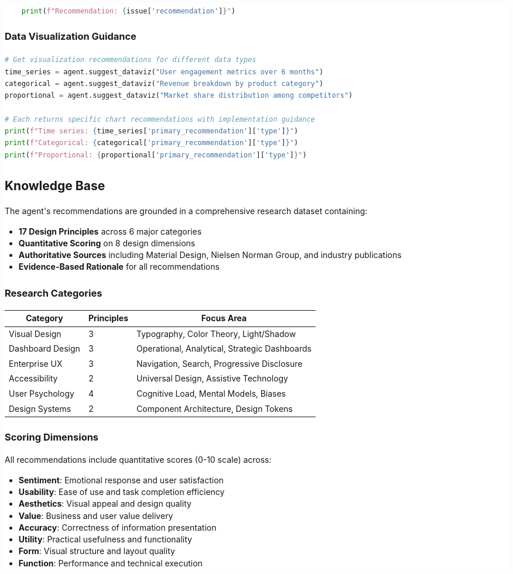 ```python
    print(f"Recommendation: {issue['recommendation']}")
```

### Data Visualization Guidance

```python
# Get visualization recommendations for different data types
time_series = agent.suggest_dataviz("User engagement metrics over 6 months")
categorical = agent.suggest_dataviz("Revenue breakdown by product category")
proportional = agent.suggest_dataviz("Market share distribution among competitors")

# Each returns specific chart recommendations with implementation guidance
print(f"Time series: {time_series['primary_recommendation']['type']}")
print(f"Categorical: {categorical['primary_recommendation']['type']}")
print(f"Proportional: {proportional['primary_recommendation']['type']}")
```

## Knowledge Base

The agent's recommendations are grounded in a comprehensive research dataset containing:

- **17 Design Principles** across 6 major categories
- **Quantitative Scoring** on 8 design dimensions
- **Authoritative Sources** including Material Design, Nielsen Norman Group, and industry publications
- **Evidence-Based Rationale** for all recommendations

### Research Categories

| Category | Principles | Focus Area |
|----------|------------|------------|
| Visual Design | 3 | Typography, Color Theory, Light/Shadow |
| Dashboard Design | 3 | Operational, Analytical, Strategic Dashboards |
| Enterprise UX | 3 | Navigation, Search, Progressive Disclosure |
| Accessibility | 2 | Universal Design, Assistive Technology |
| User Psychology | 4 | Cognitive Load, Mental Models, Biases |
| Design Systems | 2 | Component Architecture, Design Tokens |

### Scoring Dimensions

All recommendations include quantitative scores (0-10 scale) across:

- **Sentiment**: Emotional response and user satisfaction
- **Usability**: Ease of use and task completion efficiency
- **Aesthetics**: Visual appeal and design quality
- **Value**: Business and user value delivery
- **Accuracy**: Correctness of information presentation
- **Utility**: Practical usefulness and functionality
- **Form**: Visual structure and layout quality
- **Function**: Performance and technical execution
